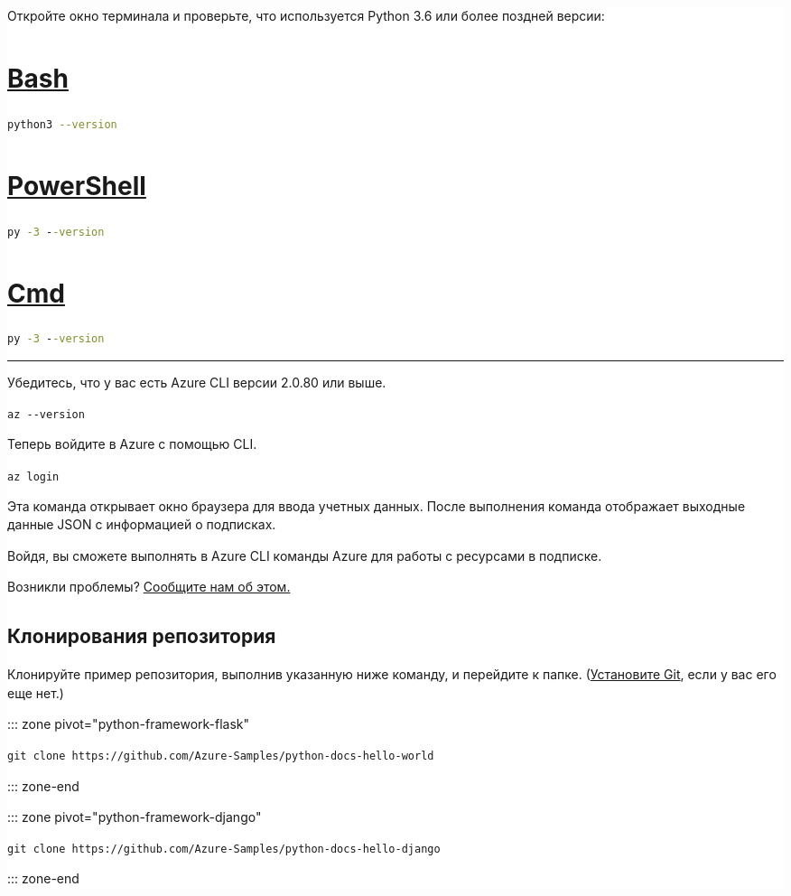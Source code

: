Откройте окно терминала и проверьте, что используется Python 3.6 или более поздней версии:

# <a name="bash"></a>[Bash](#tab/bash)

```bash
python3 --version
```

# <a name="powershell"></a>[PowerShell](#tab/powershell)

```cmd
py -3 --version
```

# <a name="cmd"></a>[Cmd](#tab/cmd)

```cmd
py -3 --version
```

---

Убедитесь, что у вас есть Azure CLI версии 2.0.80 или выше.

```azurecli
az --version
```

Теперь войдите в Azure с помощью CLI.

```azurecli
az login
```

Эта команда открывает окно браузера для ввода учетных данных. После выполнения команда отображает выходные данные JSON с информацией о подписках.

Войдя, вы сможете выполнять в Azure CLI команды Azure для работы с ресурсами в подписке.

Возникли проблемы? [Сообщите нам об этом.](https://aka.ms/FlaskCLIQuickstartHelp)

## <a name="clone-the-sample"></a>Клонирования репозитория

Клонируйте пример репозитория, выполнив указанную ниже команду, и перейдите к папке. ([Установите Git](https://git-scm.com/downloads), если у вас его еще нет.)

::: zone pivot="python-framework-flask"
```terminal
git clone https://github.com/Azure-Samples/python-docs-hello-world
```
::: zone-end

::: zone pivot="python-framework-django"
```terminal
git clone https://github.com/Azure-Samples/python-docs-hello-django
```
::: zone-end
